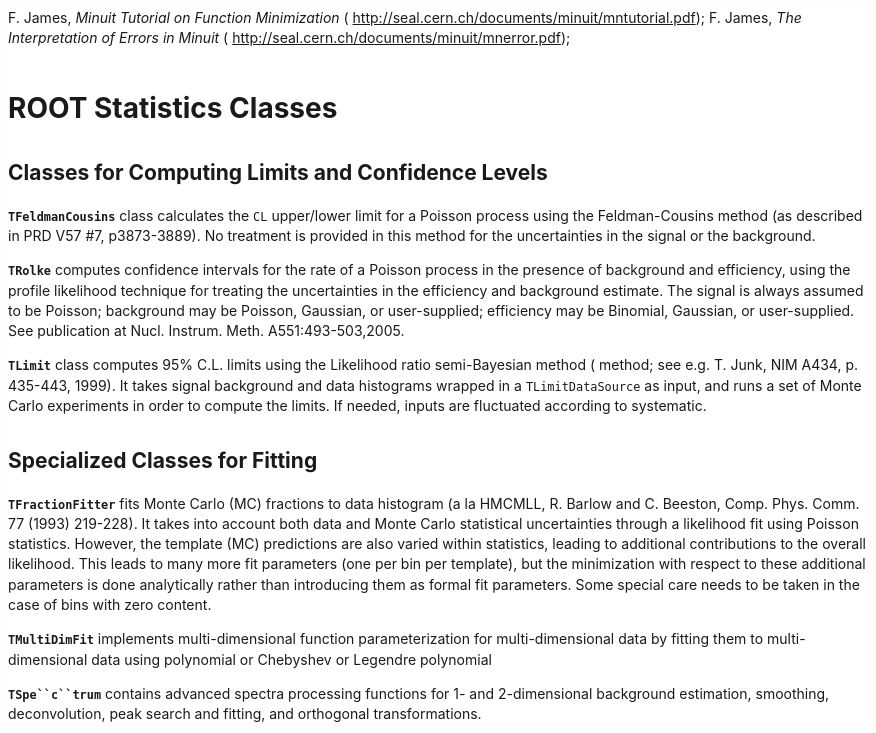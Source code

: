 F. James, *Minuit Tutorial on Function Minimization* (
<http://seal.cern.ch/documents/minuit/mntutorial.pdf>); F. James, *The
Interpretation of Errors in Minuit* (
<http://seal.cern.ch/documents/minuit/mnerror.pdf>);

ROOT Statistics Classes
=======================

Classes for Computing Limits and Confidence Levels
--------------------------------------------------

**`TFeldmanCousins`** class calculates the `CL` upper/lower limit for a
Poisson process using the Feldman-Cousins method (as described in PRD
V57 \#7, p3873-3889). No treatment is provided in this method for the
uncertainties in the signal or the background.

**`TRolke`** computes confidence intervals for the rate of a Poisson
process in the presence of background and efficiency, using the profile
likelihood technique for treating the uncertainties in the efficiency
and background estimate. The signal is always assumed to be Poisson;
background may be Poisson, Gaussian, or user-supplied; efficiency may be
Binomial, Gaussian, or user-supplied. See publication at Nucl. Instrum.
Meth. A551:493-503,2005.

**`TLimit`** class computes 95% C.L. limits using the Likelihood ratio
semi-Bayesian method ( <CLs> method; see e.g. T. Junk, NIM A434, p.
435-443, 1999). It takes signal background and data histograms wrapped
in a `TLimitDataSource` as input, and runs a set of Monte Carlo
experiments in order to compute the limits. If needed, inputs are
fluctuated according to systematic.

Specialized Classes for Fitting
-------------------------------

**`TFractionFitter`** fits Monte Carlo (MC) fractions to data histogram
(a la HMCMLL, R. Barlow and C. Beeston, Comp. Phys. Comm. 77 (1993)
219-228). It takes into account both data and Monte Carlo statistical
uncertainties through a likelihood fit using Poisson statistics.
However, the template (MC) predictions are also varied within
statistics, leading to additional contributions to the overall
likelihood. This leads to many more fit parameters (one per bin per
template), but the minimization with respect to these additional
parameters is done analytically rather than introducing them as formal
fit parameters. Some special care needs to be taken in the case of bins
with zero content.

**`TMultiDimFit`** implements multi-dimensional function
parameterization for multi-dimensional data by fitting them to
multi-dimensional data using polynomial or Chebyshev or Legendre
polynomial

**`TSpe``c``trum`** contains advanced spectra processing functions for
1- and 2-dimensional background estimation, smoothing, deconvolution,
peak search and fitting, and orthogonal transformations.
